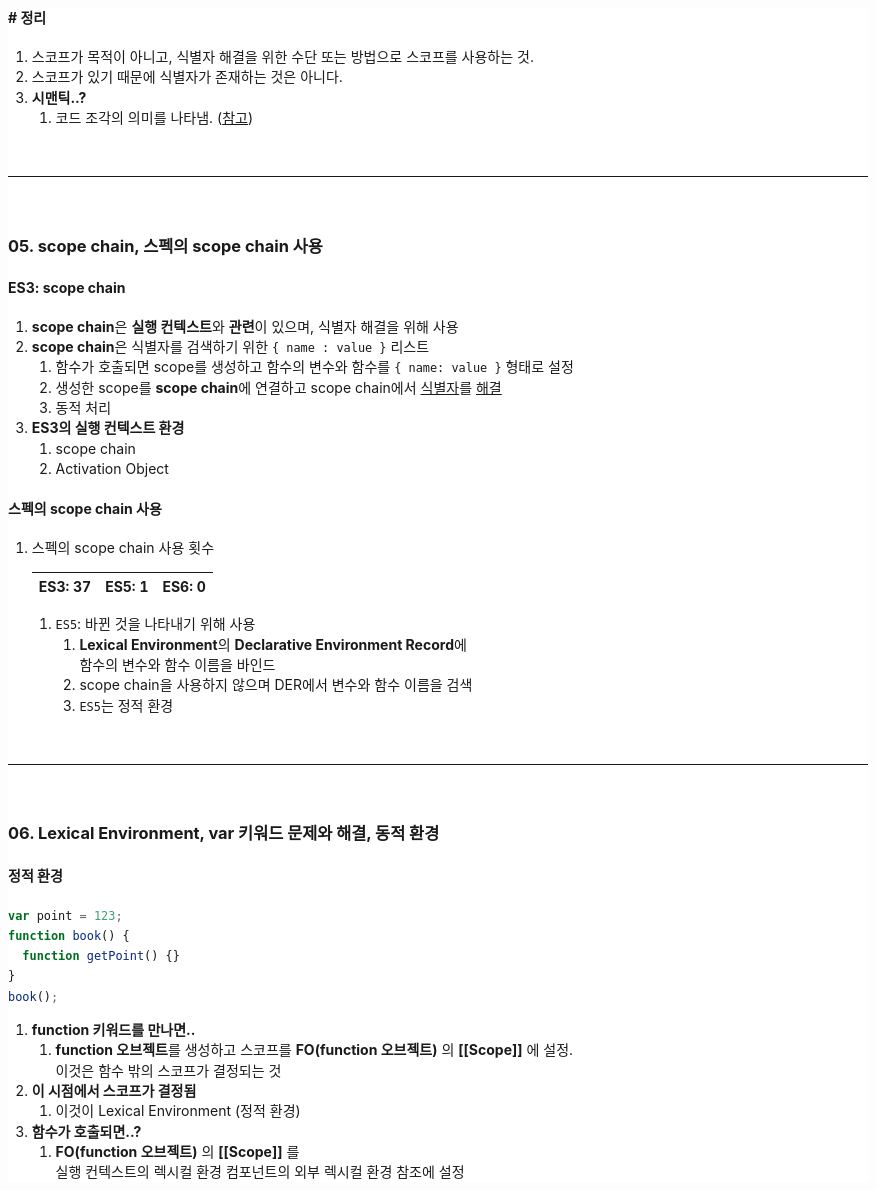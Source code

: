 <h4 style="font-weight: 700"># 정리</h4>

1. 스코프가 목적이 아니고, 식별자 해결을 위한 수단 또는 방법으로 스코프를 사용하는 것.
2. 스코프가 있기 때문에 식별자가 존재하는 것은 아니다.
3. **시맨틱..?**
   1. 코드 조각의 의미를 나타냄. ([참고](https://developer.mozilla.org/ko/docs/Glossary/Semantics))

<br/><hr/><br/>

<h3 id="05">05. scope chain, 스펙의 scope chain 사용</h3>

<h4 style="font-weight: 700">ES3: scope chain</h4>

1. **scope chain**은 **실행 컨텍스트**와 **관련**이 있으며, 식별자 해결을 위해 사용
2. **scope chain**은 식별자를 검색하기 위한 `{ name : value }` 리스트
   1. 함수가 호출되면 scope를 생성하고 함수의 변수와 함수를 `{ name: value }` 형태로 설정
   2. 생성한 scope를 **scope chain**에 연결하고 scope chain에서 <u>식별자</u>를 <u>해결</u>
   3. 동적 처리
3. **ES3의 실행 컨텍스트 환경**
   1. scope chain
   2. Activation Object

<h4 style="font-weight: 700">스펙의 scope chain 사용</h4>

1. 스펙의 scope chain 사용 횟수

   | ES3: 37 | ES5: 1 | ES6: 0 |
   | ------- | ------ | ------ |

   1. `ES5`: 바뀐 것을 나타내기 위해 사용
      1. **Lexical Environment**의 **Declarative Environment Record**에  
         함수의 변수와 함수 이름을 바인드
      2. scope chain을 사용하지 않으며 DER에서 변수와 함수 이름을 검색
      3. `ES5`는 정적 환경

<br/><hr/><br/>

<h3 id="06">06. Lexical Environment, var 키워드 문제와 해결, 동적 환경</h3>

<h4 style="font-weight: 700">정적 환경</h4>

```jsx
var point = 123;
function book() {
  function getPoint() {}
}
book();
```

1. **function 키워드를 만나면..**
   1. **function 오브젝트**를 생성하고 스코프를 **FO(function 오브젝트)** 의 **[[Scope]]** 에 설정.  
      이것은 함수 밖의 스코프가 결정되는 것
2. **이 시점에서 스코프가 결정됨**
   1. 이것이 Lexical Environment (정적 환경)
3. **함수가 호출되면..?**
   1. **FO(function 오브젝트)** 의 **[[Scope]]** 를  
      실행 컨텍스트의 렉시컬 환경 컴포넌트의 외부 렉시컬 환경 참조에 설정
